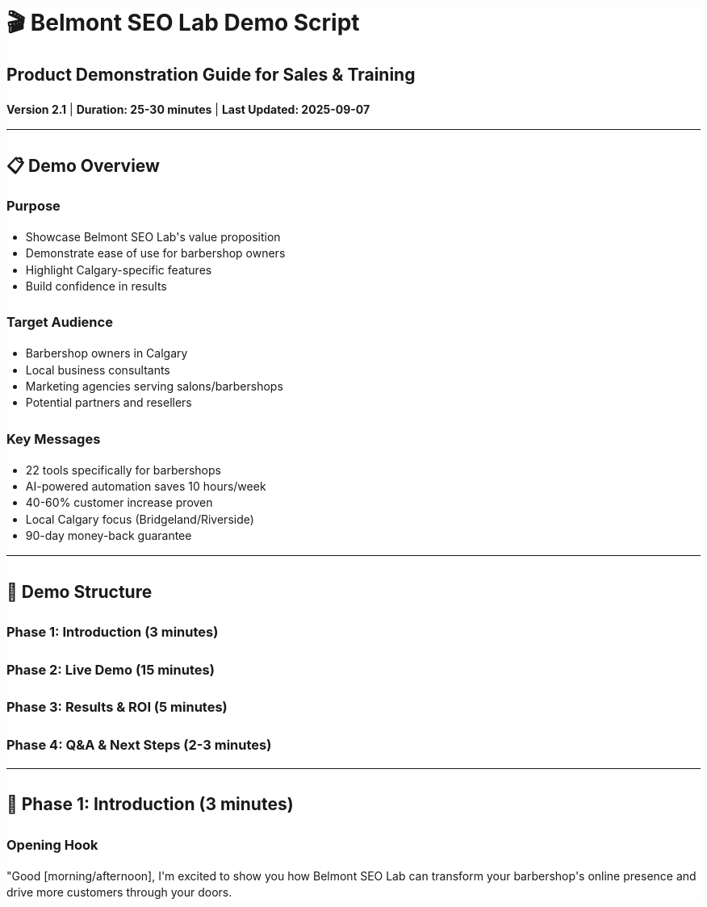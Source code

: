 # 🎬 Belmont SEO Lab Demo Script
## Product Demonstration Guide for Sales & Training

**Version 2.1** | **Duration: 25-30 minutes** | **Last Updated: 2025-09-07**

---

## 📋 **Demo Overview**

### **Purpose**
- Showcase Belmont SEO Lab's value proposition
- Demonstrate ease of use for barbershop owners
- Highlight Calgary-specific features
- Build confidence in results

### **Target Audience**
- Barbershop owners in Calgary
- Local business consultants
- Marketing agencies serving salons/barbershops
- Potential partners and resellers

### **Key Messages**
- 22 tools specifically for barbershops
- AI-powered automation saves 10 hours/week
- 40-60% customer increase proven
- Local Calgary focus (Bridgeland/Riverside)
- 90-day money-back guarantee

---

## 🎯 **Demo Structure**

### **Phase 1: Introduction (3 minutes)**
### **Phase 2: Live Demo (15 minutes)**
### **Phase 3: Results & ROI (5 minutes)**
### **Phase 4: Q&A & Next Steps (2-3 minutes)**

---

## 🚀 **Phase 1: Introduction (3 minutes)**

### **Opening Hook**
"Good [morning/afternoon], I'm excited to show you how Belmont SEO Lab can transform your barbershop's online presence and drive more customers through your doors.
